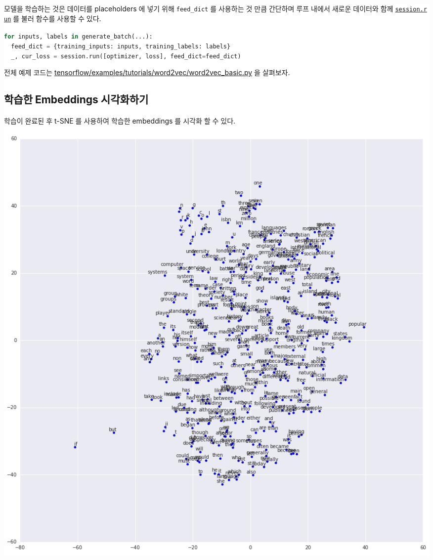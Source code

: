모델을 학습하는 것은 데이터를 placeholders 에 넣기 위해 `feed_dict` 를 사용하는 것 만큼 간단하며 루프 내에서 새로운 데이터와 함께 [`session.run`]() 를 불러 함수를 사용할 수 있다.

```python
for inputs, labels in generate_batch(...):
  feed_dict = {training_inputs: inputs, training_labels: labels}
  _, cur_loss = session.run([optimizer, loss], feed_dict=feed_dict)
```

전체 예제 코드는 [tensorflow/examples/tutorials/word2vec/word2vec\_basic.py](https://www.tensorflow.org/code/tensorflow/examples/tutorials/word2vec/word2vec_basic.py) 을 살펴보자.

## 학습한 Embeddings 시각화하기

학습이 완료된 후 t-SNE 를 사용하여 학습한 embeddings 를 시각화 할 수 있다.

![](../../.gitbook/assets/tsne.png)
